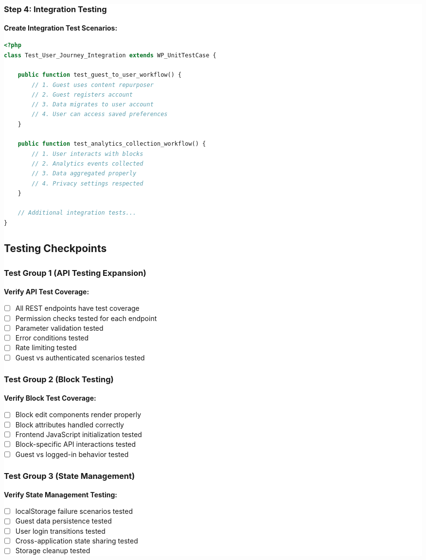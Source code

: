### Step 4: Integration Testing

**Create Integration Test Scenarios:**
```php
<?php
class Test_User_Journey_Integration extends WP_UnitTestCase {
    
    public function test_guest_to_user_workflow() {
        // 1. Guest uses content repurposer
        // 2. Guest registers account
        // 3. Data migrates to user account
        // 4. User can access saved preferences
    }
    
    public function test_analytics_collection_workflow() {
        // 1. User interacts with blocks
        // 2. Analytics events collected
        // 3. Data aggregated properly
        // 4. Privacy settings respected
    }
    
    // Additional integration tests...
}
```

## Testing Checkpoints

### Test Group 1 (API Testing Expansion)
**Verify API Test Coverage:**
- [ ] All REST endpoints have test coverage
- [ ] Permission checks tested for each endpoint
- [ ] Parameter validation tested
- [ ] Error conditions tested
- [ ] Rate limiting tested
- [ ] Guest vs authenticated scenarios tested

### Test Group 2 (Block Testing)
**Verify Block Test Coverage:**
- [ ] Block edit components render properly
- [ ] Block attributes handled correctly
- [ ] Frontend JavaScript initialization tested
- [ ] Block-specific API interactions tested
- [ ] Guest vs logged-in behavior tested

### Test Group 3 (State Management)
**Verify State Management Testing:**
- [ ] localStorage failure scenarios tested
- [ ] Guest data persistence tested
- [ ] User login transitions tested
- [ ] Cross-application state sharing tested
- [ ] Storage cleanup tested
